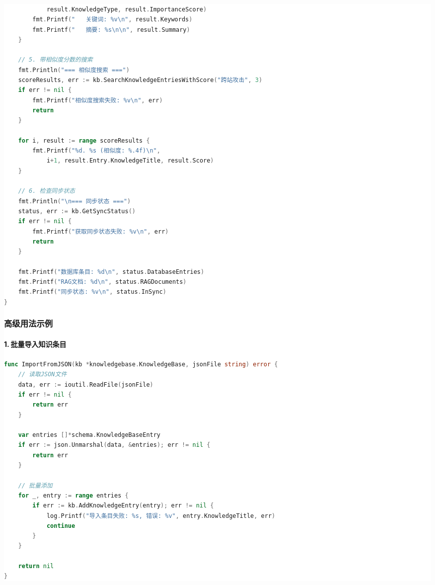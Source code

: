 ```go
            result.KnowledgeType, result.ImportanceScore)
        fmt.Printf("   关键词: %v\n", result.Keywords)
        fmt.Printf("   摘要: %s\n\n", result.Summary)
    }

    // 5. 带相似度分数的搜索
    fmt.Println("=== 相似度搜索 ===")
    scoreResults, err := kb.SearchKnowledgeEntriesWithScore("跨站攻击", 3)
    if err != nil {
        fmt.Printf("相似度搜索失败: %v\n", err)
        return
    }

    for i, result := range scoreResults {
        fmt.Printf("%d. %s (相似度: %.4f)\n", 
            i+1, result.Entry.KnowledgeTitle, result.Score)
    }

    // 6. 检查同步状态
    fmt.Println("\n=== 同步状态 ===")
    status, err := kb.GetSyncStatus()
    if err != nil {
        fmt.Printf("获取同步状态失败: %v\n", err)
        return
    }

    fmt.Printf("数据库条目: %d\n", status.DatabaseEntries)
    fmt.Printf("RAG文档: %d\n", status.RAGDocuments)
    fmt.Printf("同步状态: %v\n", status.InSync)
}
```

### 高级用法示例

#### 1. 批量导入知识条目

```go
func ImportFromJSON(kb *knowledgebase.KnowledgeBase, jsonFile string) error {
    // 读取JSON文件
    data, err := ioutil.ReadFile(jsonFile)
    if err != nil {
        return err
    }

    var entries []*schema.KnowledgeBaseEntry
    if err := json.Unmarshal(data, &entries); err != nil {
        return err
    }

    // 批量添加
    for _, entry := range entries {
        if err := kb.AddKnowledgeEntry(entry); err != nil {
            log.Printf("导入条目失败: %s, 错误: %v", entry.KnowledgeTitle, err)
            continue
        }
    }

    return nil
}
```
